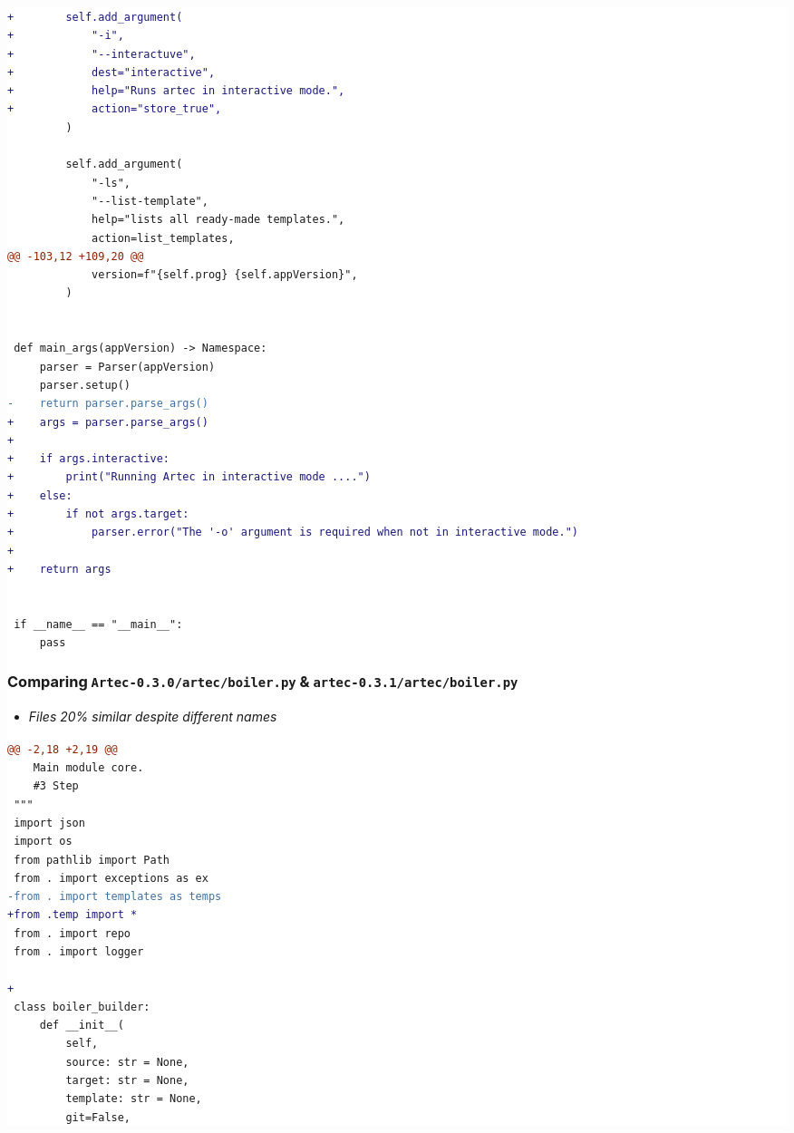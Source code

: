 ```diff
+        self.add_argument(
+            "-i",
+            "--interactuve",
+            dest="interactive",
+            help="Runs artec in interactive mode.",
+            action="store_true",
         )
 
         self.add_argument(
             "-ls",
             "--list-template",
             help="lists all ready-made templates.",
             action=list_templates,
@@ -103,12 +109,20 @@
             version=f"{self.prog} {self.appVersion}",
         )
 
 
 def main_args(appVersion) -> Namespace:
     parser = Parser(appVersion)
     parser.setup()
-    return parser.parse_args()
+    args = parser.parse_args()
+
+    if args.interactive:
+        print("Running Artec in interactive mode ....")  
+    else:
+        if not args.target:
+            parser.error("The '-o' argument is required when not in interactive mode.")
+
+    return args
 
 
 if __name__ == "__main__":
     pass
```

### Comparing `Artec-0.3.0/artec/boiler.py` & `artec-0.3.1/artec/boiler.py`

 * *Files 20% similar despite different names*

```diff
@@ -2,18 +2,19 @@
 	Main module core.
 	#3 Step
 """
 import json
 import os
 from pathlib import Path
 from . import exceptions as ex
-from . import templates as temps
+from .temp import *
 from . import repo 
 from . import logger 
 
+
 class boiler_builder:
     def __init__(
         self,
         source: str = None,
         target: str = None,
         template: str = None,
         git=False,
```